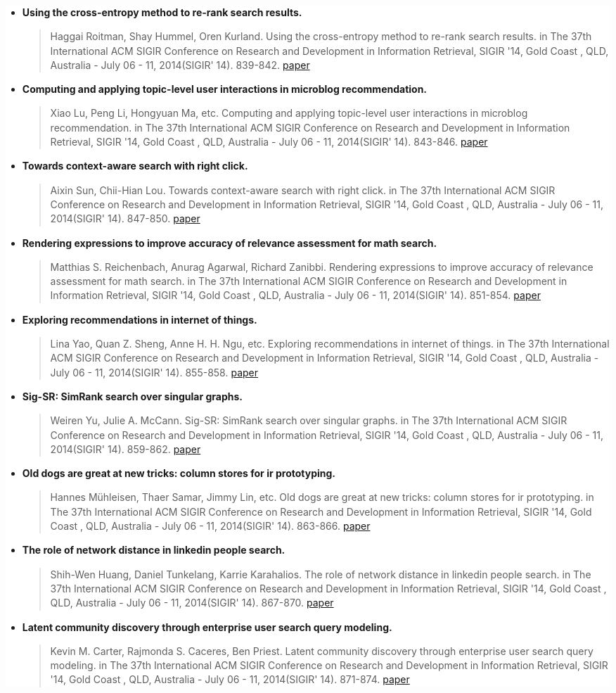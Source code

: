 
- **Using the cross-entropy method to re-rank search results.**
    > Haggai Roitman, Shay Hummel, Oren Kurland. Using the cross-entropy method to re-rank search results. in The 37th International ACM SIGIR Conference on Research and Development in Information Retrieval, SIGIR &apos;14, Gold Coast , QLD, Australia - July 06 - 11, 2014(SIGIR' 14). 839-842. [paper](https://doi.org/10.1145/2600428.2609454)


- **Computing and applying topic-level user interactions in microblog recommendation.**
    > Xiao Lu, Peng Li, Hongyuan Ma, etc. Computing and applying topic-level user interactions in microblog recommendation. in The 37th International ACM SIGIR Conference on Research and Development in Information Retrieval, SIGIR &apos;14, Gold Coast , QLD, Australia - July 06 - 11, 2014(SIGIR' 14). 843-846. [paper](https://doi.org/10.1145/2600428.2609455)


- **Towards context-aware search with right click.**
    > Aixin Sun, Chii-Hian Lou. Towards context-aware search with right click. in The 37th International ACM SIGIR Conference on Research and Development in Information Retrieval, SIGIR &apos;14, Gold Coast , QLD, Australia - July 06 - 11, 2014(SIGIR' 14). 847-850. [paper](https://doi.org/10.1145/2600428.2609456)


- **Rendering expressions to improve accuracy of relevance assessment for math search.**
    > Matthias S. Reichenbach, Anurag Agarwal, Richard Zanibbi. Rendering expressions to improve accuracy of relevance assessment for math search. in The 37th International ACM SIGIR Conference on Research and Development in Information Retrieval, SIGIR &apos;14, Gold Coast , QLD, Australia - July 06 - 11, 2014(SIGIR' 14). 851-854. [paper](https://doi.org/10.1145/2600428.2609457)


- **Exploring recommendations in internet of things.**
    > Lina Yao, Quan Z. Sheng, Anne H. H. Ngu, etc. Exploring recommendations in internet of things. in The 37th International ACM SIGIR Conference on Research and Development in Information Retrieval, SIGIR &apos;14, Gold Coast , QLD, Australia - July 06 - 11, 2014(SIGIR' 14). 855-858. [paper](https://doi.org/10.1145/2600428.2609458)


- **Sig-SR: SimRank search over singular graphs.**
    > Weiren Yu, Julie A. McCann. Sig-SR: SimRank search over singular graphs. in The 37th International ACM SIGIR Conference on Research and Development in Information Retrieval, SIGIR &apos;14, Gold Coast , QLD, Australia - July 06 - 11, 2014(SIGIR' 14). 859-862. [paper](https://doi.org/10.1145/2600428.2609459)


- **Old dogs are great at new tricks: column stores for ir prototyping.**
    > Hannes Mühleisen, Thaer Samar, Jimmy Lin, etc. Old dogs are great at new tricks: column stores for ir prototyping. in The 37th International ACM SIGIR Conference on Research and Development in Information Retrieval, SIGIR &apos;14, Gold Coast , QLD, Australia - July 06 - 11, 2014(SIGIR' 14). 863-866. [paper](https://doi.org/10.1145/2600428.2609460)


- **The role of network distance in linkedin people search.**
    > Shih-Wen Huang, Daniel Tunkelang, Karrie Karahalios. The role of network distance in linkedin people search. in The 37th International ACM SIGIR Conference on Research and Development in Information Retrieval, SIGIR &apos;14, Gold Coast , QLD, Australia - July 06 - 11, 2014(SIGIR' 14). 867-870. [paper](https://doi.org/10.1145/2600428.2609461)


- **Latent community discovery through enterprise user search query modeling.**
    > Kevin M. Carter, Rajmonda S. Caceres, Ben Priest. Latent community discovery through enterprise user search query modeling. in The 37th International ACM SIGIR Conference on Research and Development in Information Retrieval, SIGIR &apos;14, Gold Coast , QLD, Australia - July 06 - 11, 2014(SIGIR' 14). 871-874. [paper](https://doi.org/10.1145/2600428.2609462)
